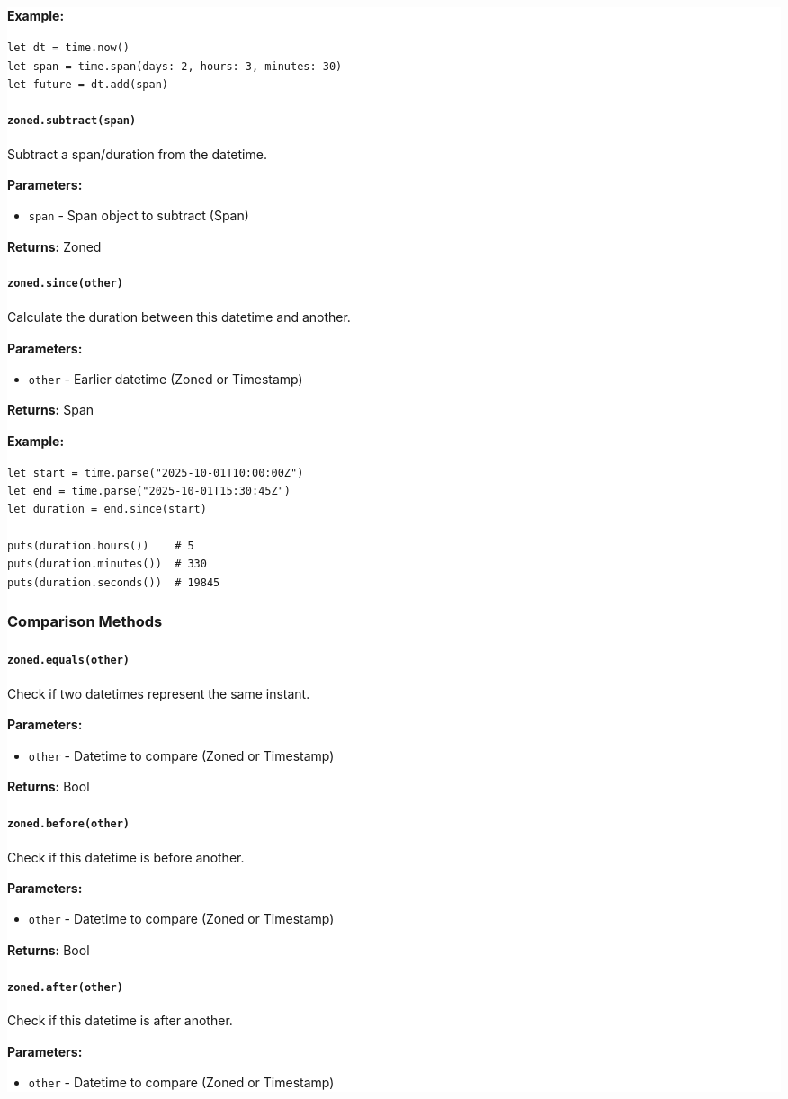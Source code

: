 **Example:**
```quest
let dt = time.now()
let span = time.span(days: 2, hours: 3, minutes: 30)
let future = dt.add(span)
```

#### `zoned.subtract(span)`
Subtract a span/duration from the datetime.

**Parameters:**
- `span` - Span object to subtract (Span)

**Returns:** Zoned

#### `zoned.since(other)`
Calculate the duration between this datetime and another.

**Parameters:**
- `other` - Earlier datetime (Zoned or Timestamp)

**Returns:** Span

**Example:**
```quest
let start = time.parse("2025-10-01T10:00:00Z")
let end = time.parse("2025-10-01T15:30:45Z")
let duration = end.since(start)

puts(duration.hours())    # 5
puts(duration.minutes())  # 330
puts(duration.seconds())  # 19845
```

### Comparison Methods

#### `zoned.equals(other)`
Check if two datetimes represent the same instant.

**Parameters:**
- `other` - Datetime to compare (Zoned or Timestamp)

**Returns:** Bool

#### `zoned.before(other)`
Check if this datetime is before another.

**Parameters:**
- `other` - Datetime to compare (Zoned or Timestamp)

**Returns:** Bool

#### `zoned.after(other)`
Check if this datetime is after another.

**Parameters:**
- `other` - Datetime to compare (Zoned or Timestamp)
